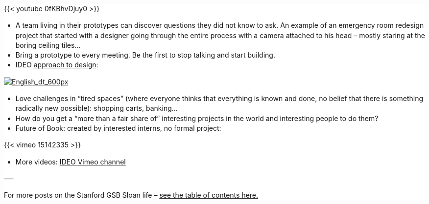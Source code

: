 {{< youtube 0fKBhvDjuy0 >}}

  * A team living in their prototypes can discover questions they did not know to ask. An example of an emergency room redesign project that started with a designer going through the entire process with a camera attached to his head &#8211; mostly staring at the boring ceiling tiles…
  * Bring a prototype to every meeting. Be the first to stop talking and start building.
  * IDEO [approach to design][17]:

[<img class="alignnone size-medium wp-image-805" alt="English_dt_600px" src="http://sten.tamkivi.com/wp-content/uploads/2013/05/English_dt_600px-300x178.png" width="300" height="178" srcset="http://sten.tamkivi.com/wp-content/uploads/2013/05/English_dt_600px-300x178.png 300w, http://sten.tamkivi.com/wp-content/uploads/2013/05/English_dt_600px.png 600w" sizes="(max-width: 300px) 100vw, 300px" />][18]

  * Love challenges in &#8220;tired spaces&#8221; (where everyone thinks that everything is known and done, no belief that there is something radically new possible): shopping carts, banking…
  * How do you get a &#8220;more than a fair share of&#8221; interesting projects in the world and interesting people to do them?
  * Future of Book: created by interested interns, no formal project:

{{< vimeo 15142335 >}}

  * More videos: [IDEO Vimeo channel][19]

&#8212;-

For more posts on the Stanford GSB Sloan life – [see the table of contents here.][20]

<iframe src="http://www.facebook.com/plugins/like.php?href=http%3A%2F%2Fsten.tamkivi.com%2F2013%2F05%2Fweek-36-cascading-uncertainty-sales-ethics-biotech-design%2F&layout=standard&show_faces=true&width=450&action=like&colorscheme=light&height=80" scrolling="no" frameborder="0" style="border:none; overflow:hidden; width:450px; height:80px;" allowTransparency="true"></iframe>

 [1]: http://www.flickr.com/photos/seikatsu
 [2]: http://sten.tamkivi.com/wp-content/uploads/2013/05/4-partners-red-hang-with-partners-analysts-blue-with-analysts.png
 [3]: http://startx.stanford.edu
 [4]: http://www.stanford.edu/class/ee380/Abstracts/130508.html
 [5]: http://www.stanford.edu/class/ee380/
 [6]: http://twitter.com/chrisdiehl
 [7]: http://www.jivesoftware.com/
 [8]: https://gsbapps.stanford.edu/cases/detail1.asp?Document_ID=2686
 [9]: http://www.babson.edu/faculty/profiles/Pages/kopp-robert.aspx
 [10]: http://en.wikipedia.org/wiki/Diane_Greene
 [11]: http://tomwiggans.com/
 [12]: http://adherely.wordpress.com/
 [13]: http://sten.tamkivi.com/wp-content/uploads/2013/05/pre-discovery.jpg
 [14]: https://gsbapps.stanford.edu/cases/detail1.asp?Document_ID=1785
 [15]: http://www.ideo.com/people/chris-flink
 [16]: http://www.ideo.com/locations/palo-alto
 [17]: http://www.ideo.com/about/
 [18]: http://sten.tamkivi.com/wp-content/uploads/2013/05/English_dt_600px.png
 [19]: http://vimeo.com/ideo
 [20]: http://sten.tamkivi.com/stanford-sloan-2013/